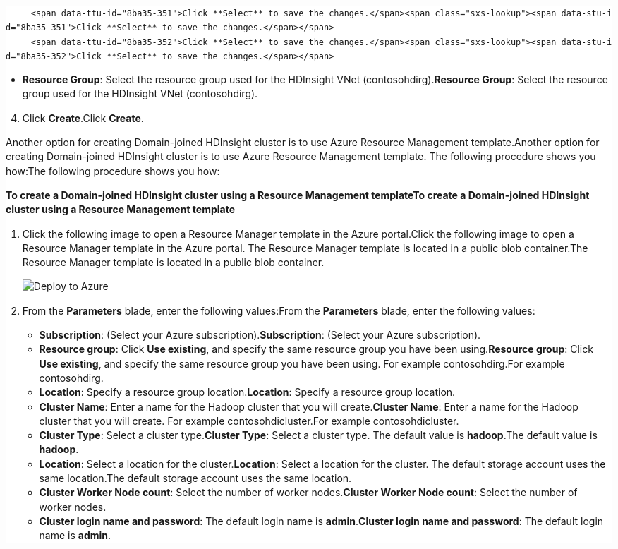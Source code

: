          <span data-ttu-id="8ba35-351">Click **Select** to save the changes.</span><span class="sxs-lookup"><span data-stu-id="8ba35-351">Click **Select** to save the changes.</span></span>        
         <span data-ttu-id="8ba35-352">Click **Select** to save the changes.</span><span class="sxs-lookup"><span data-stu-id="8ba35-352">Click **Select** to save the changes.</span></span>
   * <span data-ttu-id="8ba35-353">**Resource Group**: Select the resource group used for the HDInsight VNet (contosohdirg).</span><span class="sxs-lookup"><span data-stu-id="8ba35-353">**Resource Group**: Select the resource group used for the HDInsight VNet (contosohdirg).</span></span>
4. <span data-ttu-id="8ba35-354">Click **Create**.</span><span class="sxs-lookup"><span data-stu-id="8ba35-354">Click **Create**.</span></span>  

<span data-ttu-id="8ba35-355">Another option for creating Domain-joined HDInsight cluster is to use Azure Resource Management template.</span><span class="sxs-lookup"><span data-stu-id="8ba35-355">Another option for creating Domain-joined HDInsight cluster is to use Azure Resource Management template.</span></span> <span data-ttu-id="8ba35-356">The following procedure shows you how:</span><span class="sxs-lookup"><span data-stu-id="8ba35-356">The following procedure shows you how:</span></span>

<span data-ttu-id="8ba35-357">**To create a Domain-joined HDInsight cluster using a Resource Management template**</span><span class="sxs-lookup"><span data-stu-id="8ba35-357">**To create a Domain-joined HDInsight cluster using a Resource Management template**</span></span>

1. <span data-ttu-id="8ba35-358">Click the following image to open a Resource Manager template in the Azure portal.</span><span class="sxs-lookup"><span data-stu-id="8ba35-358">Click the following image to open a Resource Manager template in the Azure portal.</span></span> <span data-ttu-id="8ba35-359">The Resource Manager template is located in a public blob container.</span><span class="sxs-lookup"><span data-stu-id="8ba35-359">The Resource Manager template is located in a public blob container.</span></span> 
   
    <a href="https://portal.azure.com/#create/Microsoft.Template/uri/https%3A%2F%2Fhditutorialdata.blob.core.windows.net%2Farmtemplates%2Fcreate-domain-joined-hdinsight-cluster.json" target="_blank"><img src="https://docstestmedia1.blob.core.windows.net/azure-media/articles/hdinsight/media/hdinsight-domain-joined-configure/deploy-to-azure.png" alt="Deploy to Azure"></a>
2. <span data-ttu-id="8ba35-360">From the **Parameters** blade, enter the following values:</span><span class="sxs-lookup"><span data-stu-id="8ba35-360">From the **Parameters** blade, enter the following values:</span></span>
   
   * <span data-ttu-id="8ba35-361">**Subscription**: (Select your Azure subscription).</span><span class="sxs-lookup"><span data-stu-id="8ba35-361">**Subscription**: (Select your Azure subscription).</span></span>
   * <span data-ttu-id="8ba35-362">**Resource group**: Click **Use existing**, and specify the same resource group you have been using.</span><span class="sxs-lookup"><span data-stu-id="8ba35-362">**Resource group**: Click **Use existing**, and specify the same resource group you have been using.</span></span>  <span data-ttu-id="8ba35-363">For example contosohdirg.</span><span class="sxs-lookup"><span data-stu-id="8ba35-363">For example contosohdirg.</span></span> 
   * <span data-ttu-id="8ba35-364">**Location**: Specify a resource group location.</span><span class="sxs-lookup"><span data-stu-id="8ba35-364">**Location**: Specify a resource group location.</span></span>
   * <span data-ttu-id="8ba35-365">**Cluster Name**: Enter a name for the Hadoop cluster that you will create.</span><span class="sxs-lookup"><span data-stu-id="8ba35-365">**Cluster Name**: Enter a name for the Hadoop cluster that you will create.</span></span> <span data-ttu-id="8ba35-366">For example contosohdicluster.</span><span class="sxs-lookup"><span data-stu-id="8ba35-366">For example contosohdicluster.</span></span>
   * <span data-ttu-id="8ba35-367">**Cluster Type**: Select a cluster type.</span><span class="sxs-lookup"><span data-stu-id="8ba35-367">**Cluster Type**: Select a cluster type.</span></span>  <span data-ttu-id="8ba35-368">The default value is **hadoop**.</span><span class="sxs-lookup"><span data-stu-id="8ba35-368">The default value is **hadoop**.</span></span>
   * <span data-ttu-id="8ba35-369">**Location**: Select a location for the cluster.</span><span class="sxs-lookup"><span data-stu-id="8ba35-369">**Location**: Select a location for the cluster.</span></span>  <span data-ttu-id="8ba35-370">The default storage account uses the same location.</span><span class="sxs-lookup"><span data-stu-id="8ba35-370">The default storage account uses the same location.</span></span>
   * <span data-ttu-id="8ba35-371">**Cluster Worker Node count**: Select the number of worker nodes.</span><span class="sxs-lookup"><span data-stu-id="8ba35-371">**Cluster Worker Node count**: Select the number of worker nodes.</span></span>
   * <span data-ttu-id="8ba35-372">**Cluster login name and password**: The default login name is **admin**.</span><span class="sxs-lookup"><span data-stu-id="8ba35-372">**Cluster login name and password**: The default login name is **admin**.</span></span>